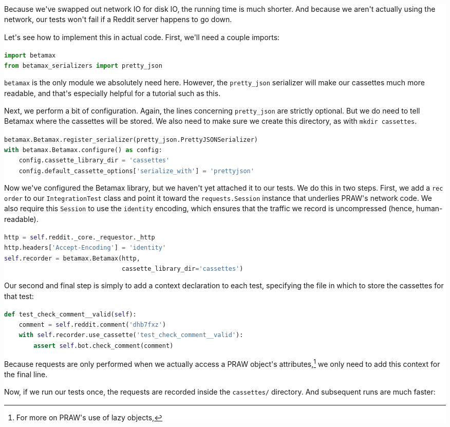 Because we've swapped out network IO for disk IO, the running time is much
shorter. And because we aren't actually using the network, our tests won't fail
if a Reddit server happens to go down.

Let's see how to implement this in actual code. First, we'll need a couple
imports:

```python
import betamax
from betamax_serializers import pretty_json
```

`betamax` is the only module we absolutely need here. However, the `pretty_json`
serializer will make our cassettes much more readable, and that's especially
helpful for a tutorial such as this.

Next, we perform a bit of configuration. Again, the lines concerning
`pretty_json` are strictly optional. But we do need to tell Betamax where the
cassettes will be stored. We also need to make sure we create this directory, as
with `mkdir cassettes`.

```python
betamax.Betamax.register_serializer(pretty_json.PrettyJSONSerializer)
with betamax.Betamax.configure() as config:
    config.cassette_library_dir = 'cassettes'
    config.default_cassette_options['serialize_with'] = 'prettyjson'
```

Now we've configured the Betamax library, but we haven't yet attached it to our
tests. We do this in two steps. First, we add a `recorder` to our
`IntegrationTest` class and point it toward the `requests.Session` instance that
underlies PRAW's network code. We also require this `Session` to use the
`identity` encoding, which ensures that the traffic we record is uncompressed
(hence, human-readable).

```python
http = self.reddit._core._requestor._http
http.headers['Accept-Encoding'] = 'identity'
self.recorder = betamax.Betamax(http,
                                cassette_library_dir='cassettes')
```

Our second and final step is simply to add a context declaration to each test,
specifying the file in which to store the cassettes for that test:

```python
def test_check_comment__valid(self):
    comment = self.reddit.comment('dhb7fxz')
    with self.recorder.use_cassette('test_check_comment__valid'):
        assert self.bot.check_comment(comment)
```

Because requests are only performed when we actually access a PRAW object's
attributes,[^2] we only need to add this context for the final line.

Now, if we run our tests once, the requests are recorded inside the `cassettes/`
directory. And subsequent runs are much faster:


[^1]: One to authenticate, and one to fetch a comment.
[^2]: For more on PRAW's use of lazy objects,
[^3]: This example makes use of some light metaprogramming. The first block of